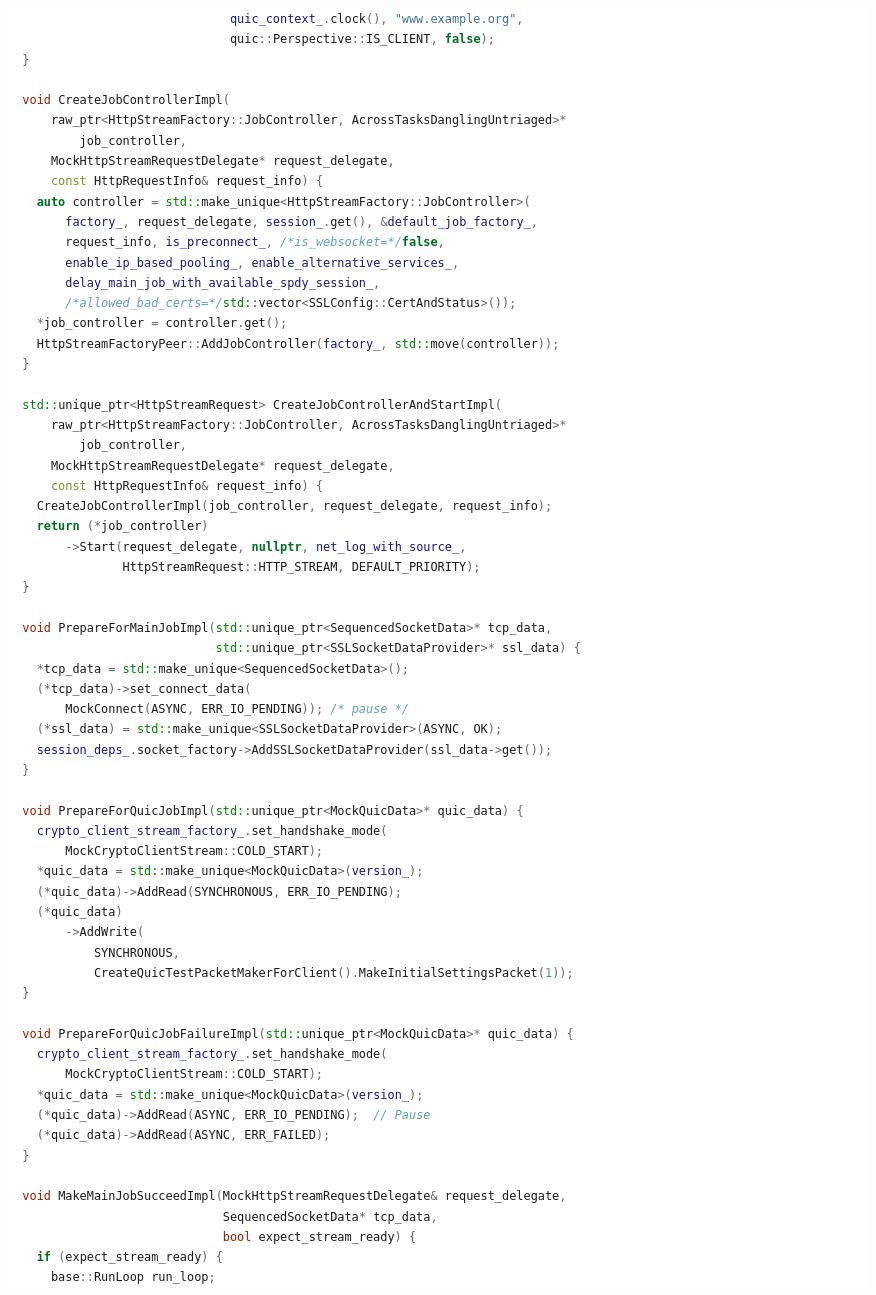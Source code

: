 ```cpp
                               quic_context_.clock(), "www.example.org",
                               quic::Perspective::IS_CLIENT, false);
  }

  void CreateJobControllerImpl(
      raw_ptr<HttpStreamFactory::JobController, AcrossTasksDanglingUntriaged>*
          job_controller,
      MockHttpStreamRequestDelegate* request_delegate,
      const HttpRequestInfo& request_info) {
    auto controller = std::make_unique<HttpStreamFactory::JobController>(
        factory_, request_delegate, session_.get(), &default_job_factory_,
        request_info, is_preconnect_, /*is_websocket=*/false,
        enable_ip_based_pooling_, enable_alternative_services_,
        delay_main_job_with_available_spdy_session_,
        /*allowed_bad_certs=*/std::vector<SSLConfig::CertAndStatus>());
    *job_controller = controller.get();
    HttpStreamFactoryPeer::AddJobController(factory_, std::move(controller));
  }

  std::unique_ptr<HttpStreamRequest> CreateJobControllerAndStartImpl(
      raw_ptr<HttpStreamFactory::JobController, AcrossTasksDanglingUntriaged>*
          job_controller,
      MockHttpStreamRequestDelegate* request_delegate,
      const HttpRequestInfo& request_info) {
    CreateJobControllerImpl(job_controller, request_delegate, request_info);
    return (*job_controller)
        ->Start(request_delegate, nullptr, net_log_with_source_,
                HttpStreamRequest::HTTP_STREAM, DEFAULT_PRIORITY);
  }

  void PrepareForMainJobImpl(std::unique_ptr<SequencedSocketData>* tcp_data,
                             std::unique_ptr<SSLSocketDataProvider>* ssl_data) {
    *tcp_data = std::make_unique<SequencedSocketData>();
    (*tcp_data)->set_connect_data(
        MockConnect(ASYNC, ERR_IO_PENDING)); /* pause */
    (*ssl_data) = std::make_unique<SSLSocketDataProvider>(ASYNC, OK);
    session_deps_.socket_factory->AddSSLSocketDataProvider(ssl_data->get());
  }

  void PrepareForQuicJobImpl(std::unique_ptr<MockQuicData>* quic_data) {
    crypto_client_stream_factory_.set_handshake_mode(
        MockCryptoClientStream::COLD_START);
    *quic_data = std::make_unique<MockQuicData>(version_);
    (*quic_data)->AddRead(SYNCHRONOUS, ERR_IO_PENDING);
    (*quic_data)
        ->AddWrite(
            SYNCHRONOUS,
            CreateQuicTestPacketMakerForClient().MakeInitialSettingsPacket(1));
  }

  void PrepareForQuicJobFailureImpl(std::unique_ptr<MockQuicData>* quic_data) {
    crypto_client_stream_factory_.set_handshake_mode(
        MockCryptoClientStream::COLD_START);
    *quic_data = std::make_unique<MockQuicData>(version_);
    (*quic_data)->AddRead(ASYNC, ERR_IO_PENDING);  // Pause
    (*quic_data)->AddRead(ASYNC, ERR_FAILED);
  }

  void MakeMainJobSucceedImpl(MockHttpStreamRequestDelegate& request_delegate,
                              SequencedSocketData* tcp_data,
                              bool expect_stream_ready) {
    if (expect_stream_ready) {
      base::RunLoop run_loop;
```